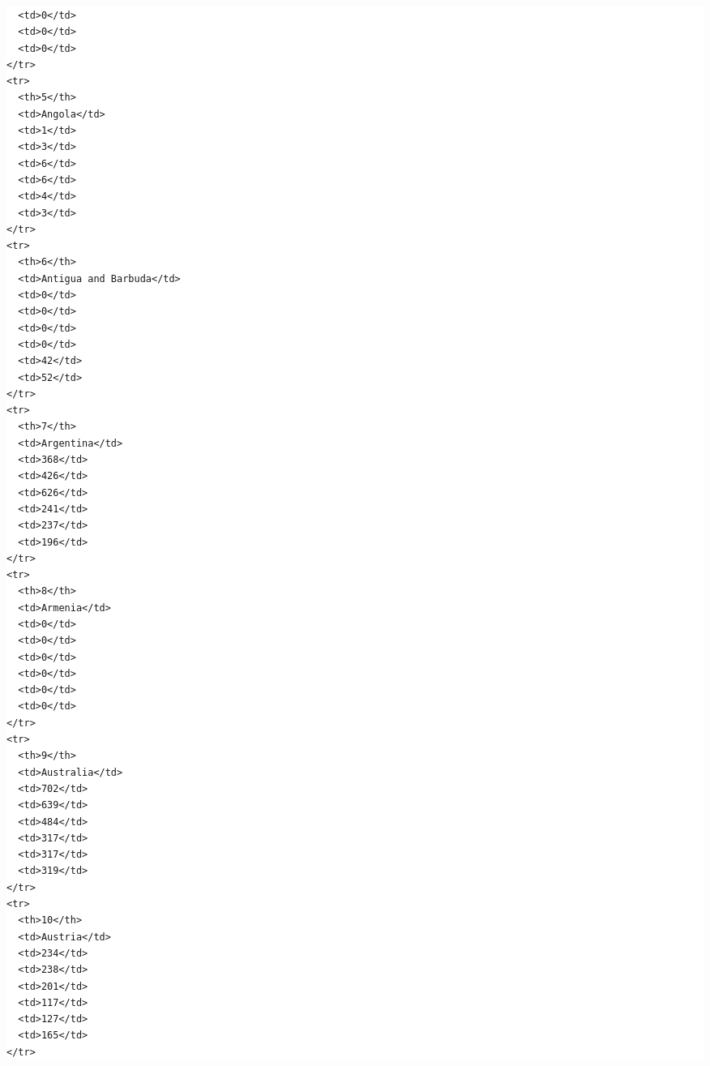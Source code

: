       <td>0</td>
      <td>0</td>
      <td>0</td>
    </tr>
    <tr>
      <th>5</th>
      <td>Angola</td>
      <td>1</td>
      <td>3</td>
      <td>6</td>
      <td>6</td>
      <td>4</td>
      <td>3</td>
    </tr>
    <tr>
      <th>6</th>
      <td>Antigua and Barbuda</td>
      <td>0</td>
      <td>0</td>
      <td>0</td>
      <td>0</td>
      <td>42</td>
      <td>52</td>
    </tr>
    <tr>
      <th>7</th>
      <td>Argentina</td>
      <td>368</td>
      <td>426</td>
      <td>626</td>
      <td>241</td>
      <td>237</td>
      <td>196</td>
    </tr>
    <tr>
      <th>8</th>
      <td>Armenia</td>
      <td>0</td>
      <td>0</td>
      <td>0</td>
      <td>0</td>
      <td>0</td>
      <td>0</td>
    </tr>
    <tr>
      <th>9</th>
      <td>Australia</td>
      <td>702</td>
      <td>639</td>
      <td>484</td>
      <td>317</td>
      <td>317</td>
      <td>319</td>
    </tr>
    <tr>
      <th>10</th>
      <td>Austria</td>
      <td>234</td>
      <td>238</td>
      <td>201</td>
      <td>117</td>
      <td>127</td>
      <td>165</td>
    </tr>